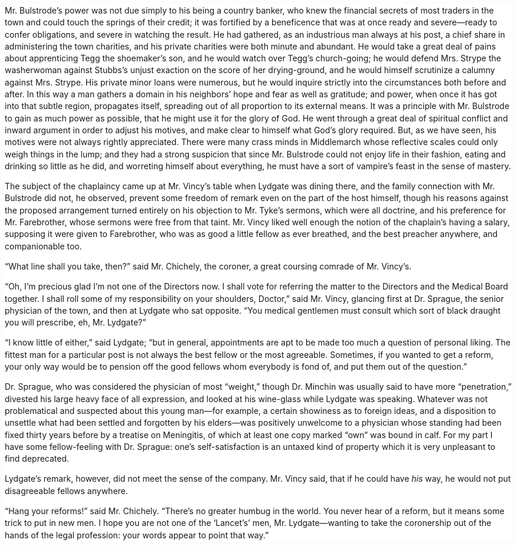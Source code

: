 Mr. Bulstrode’s power was not due simply to his being a country banker, who knew the financial secrets of most traders in the town and could touch the springs of their credit; it was fortified by a beneficence that was at once ready and severe—ready to confer obligations, and severe in watching the result. He had gathered, as an industrious man always at his post, a chief share in administering the town charities, and his private charities were both minute and abundant. He would take a great deal of pains about apprenticing Tegg the shoemaker’s son, and he would watch over Tegg’s church-going; he would defend Mrs. Strype the washerwoman against Stubbs’s unjust exaction on the score of her drying-ground, and he would himself scrutinize a calumny against Mrs. Strype. His private minor loans were numerous, but he would inquire strictly into the circumstances both before and after. In this way a man gathers a domain in his neighbors’ hope and fear as well as gratitude; and power, when once it has got into that subtle region, propagates itself, spreading out of all proportion to its external means. It was a principle with Mr. Bulstrode to gain as much power as possible, that he might use it for the glory of God. He went through a great deal of spiritual conflict and inward argument in order to adjust his motives, and make clear to himself what God’s glory required. But, as we have seen, his motives were not always rightly appreciated. There were many crass minds in Middlemarch whose reflective scales could only weigh things in the lump; and they had a strong suspicion that since Mr. Bulstrode could not enjoy life in their fashion, eating and drinking so little as he did, and worreting himself about everything, he must have a sort of vampire’s feast in the sense of mastery. 

The subject of the chaplaincy came up at Mr. Vincy’s table when Lydgate was dining there, and the family connection with Mr. Bulstrode did not, he observed, prevent some freedom of remark even on the part of the host himself, though his reasons against the proposed arrangement turned entirely on his objection to Mr. Tyke’s sermons, which were all doctrine, and his preference for Mr. Farebrother, whose sermons were free from that taint. Mr. Vincy liked well enough the notion of the chaplain’s having a salary, supposing it were given to Farebrother, who was as good a little fellow as ever breathed, and the best preacher anywhere, and companionable too. 

“What line shall you take, then?” said Mr. Chichely, the coroner, a great coursing comrade of Mr. Vincy’s. 

“Oh, I’m precious glad I’m not one of the Directors now. I shall vote for referring the matter to the Directors and the Medical Board together. I shall roll some of my responsibility on your shoulders, Doctor,” said Mr. Vincy, glancing first at Dr. Sprague, the senior physician of the town, and then at Lydgate who sat opposite. “You medical gentlemen must consult which sort of black draught you will prescribe, eh, Mr. Lydgate?” 

“I know little of either,” said Lydgate; “but in general, appointments are apt to be made too much a question of personal liking. The fittest man for a particular post is not always the best fellow or the most agreeable. Sometimes, if you wanted to get a reform, your only way would be to pension off the good fellows whom everybody is fond of, and put them out of the question.” 

Dr. Sprague, who was considered the physician of most “weight,” though Dr. Minchin was usually said to have more “penetration,” divested his large heavy face of all expression, and looked at his wine-glass while Lydgate was speaking. Whatever was not problematical and suspected about this young man—for example, a certain showiness as to foreign ideas, and a disposition to unsettle what had been settled and forgotten by his elders—was positively unwelcome to a physician whose standing had been fixed thirty years before by a treatise on Meningitis, of which at least one copy marked “own” was bound in calf. For my part I have some fellow-feeling with Dr. Sprague: one’s self-satisfaction is an untaxed kind of property which it is very unpleasant to find deprecated. 

Lydgate’s remark, however, did not meet the sense of the company. Mr. Vincy said, that if he could have _his_ way, he would not put disagreeable fellows anywhere. 

“Hang your reforms!” said Mr. Chichely. “There’s no greater humbug in the world. You never hear of a reform, but it means some trick to put in new men. I hope you are not one of the ‘Lancet’s’ men, Mr. Lydgate—wanting to take the coronership out of the hands of the legal profession: your words appear to point that way.” 
